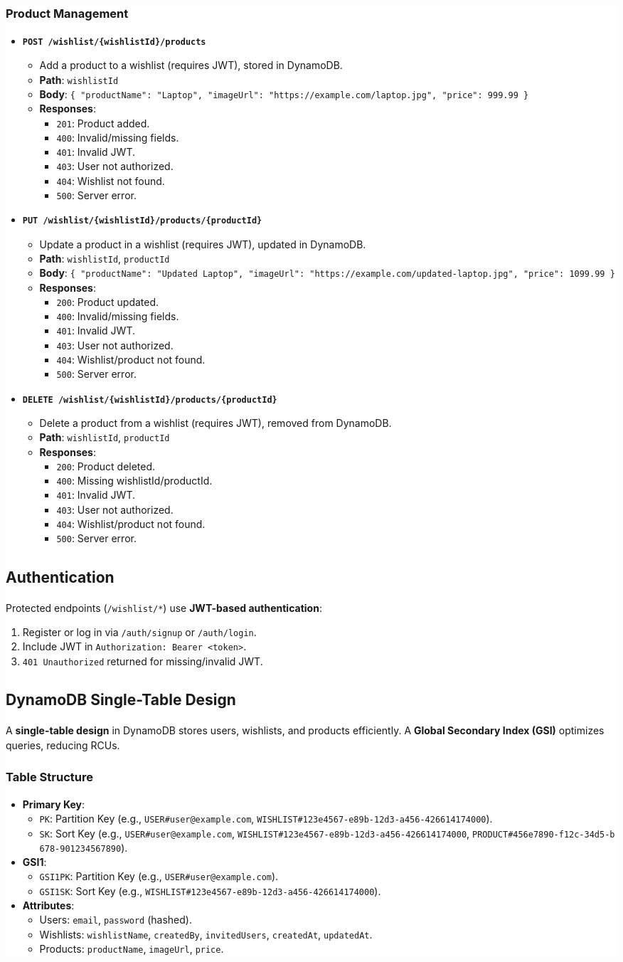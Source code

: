 ### Product Management
- **`POST /wishlist/{wishlistId}/products`**
  - Add a product to a wishlist (requires JWT), stored in DynamoDB.
  - **Path**: `wishlistId`
  - **Body**: `{ "productName": "Laptop", "imageUrl": "https://example.com/laptop.jpg", "price": 999.99 }`
  - **Responses**:
    - `201`: Product added.
    - `400`: Invalid/missing fields.
    - `401`: Invalid JWT.
    - `403`: User not authorized.
    - `404`: Wishlist not found.
    - `500`: Server error.

- **`PUT /wishlist/{wishlistId}/products/{productId}`**
  - Update a product in a wishlist (requires JWT), updated in DynamoDB.
  - **Path**: `wishlistId`, `productId`
  - **Body**: `{ "productName": "Updated Laptop", "imageUrl": "https://example.com/updated-laptop.jpg", "price": 1099.99 }`
  - **Responses**:
    - `200`: Product updated.
    - `400`: Invalid/missing fields.
    - `401`: Invalid JWT.
    - `403`: User not authorized.
    - `404`: Wishlist/product not found.
    - `500`: Server error.

- **`DELETE /wishlist/{wishlistId}/products/{productId}`**
  - Delete a product from a wishlist (requires JWT), removed from DynamoDB.
  - **Path**: `wishlistId`, `productId`
  - **Responses**:
    - `200`: Product deleted.
    - `400`: Missing wishlistId/productId.
    - `401`: Invalid JWT.
    - `403`: User not authorized.
    - `404`: Wishlist/product not found.
    - `500`: Server error.

## Authentication
Protected endpoints (`/wishlist/*`) use **JWT-based authentication**:
1. Register or log in via `/auth/signup` or `/auth/login`.
2. Include JWT in `Authorization: Bearer <token>`.
3. `401 Unauthorized` returned for missing/invalid JWT.

## DynamoDB Single-Table Design
A **single-table design** in DynamoDB stores users, wishlists, and products efficiently. A **Global Secondary Index (GSI)** optimizes queries, reducing RCUs.

### Table Structure
- **Primary Key**:
  - `PK`: Partition Key (e.g., `USER#user@example.com`, `WISHLIST#123e4567-e89b-12d3-a456-426614174000`).
  - `SK`: Sort Key (e.g., `USER#user@example.com`, `WISHLIST#123e4567-e89b-12d3-a456-426614174000`, `PRODUCT#456e7890-f12c-34d5-b678-901234567890`).
- **GSI1**:
  - `GSI1PK`: Partition Key (e.g., `USER#user@example.com`).
  - `GSI1SK`: Sort Key (e.g., `WISHLIST#123e4567-e89b-12d3-a456-426614174000`).
- **Attributes**:
  - Users: `email`, `password` (hashed).
  - Wishlists: `wishlistName`, `createdBy`, `invitedUsers`, `createdAt`, `updatedAt`.
  - Products: `productName`, `imageUrl`, `price`.
